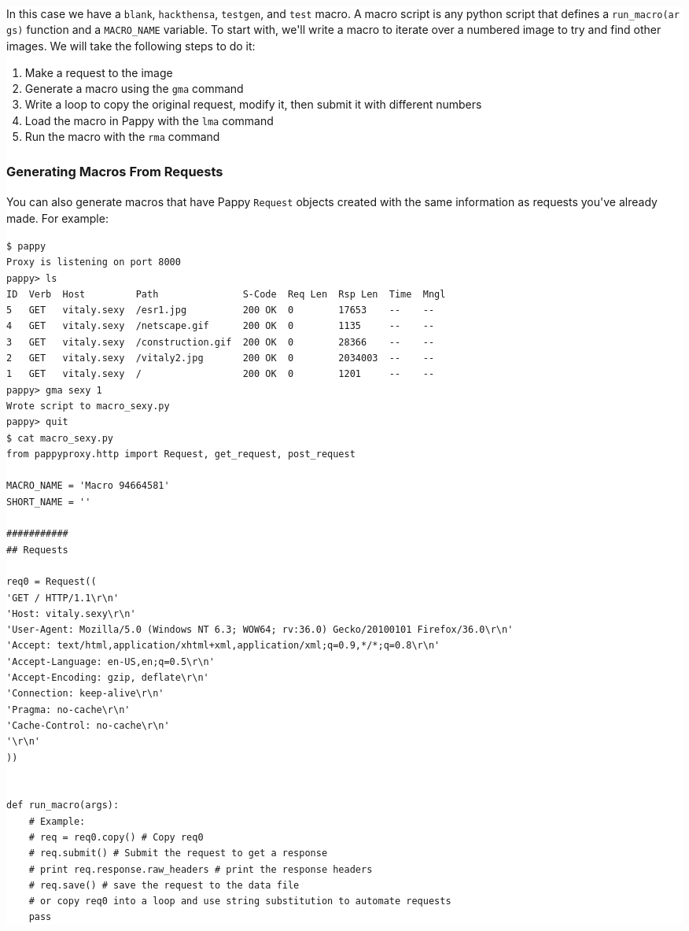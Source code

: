 In this case we have a `blank`, `hackthensa`, `testgen`, and `test` macro. A macro script is any python script that defines a `run_macro(args)` function and a `MACRO_NAME` variable. To start with, we'll write a macro to iterate over a numbered image to try and find other images. We will take the following steps to do it:

1. Make a request to the image
2. Generate a macro using the `gma` command
3. Write a loop to copy the original request, modify it, then submit it with different numbers
4. Load the macro in Pappy with the `lma` command
5. Run the macro with the `rma` command

### Generating Macros From Requests

You can also generate macros that have Pappy `Request` objects created with the same information as requests you've already made. For example:

```
$ pappy
Proxy is listening on port 8000
pappy> ls
ID  Verb  Host         Path               S-Code  Req Len  Rsp Len  Time  Mngl
5   GET   vitaly.sexy  /esr1.jpg          200 OK  0        17653    --    --
4   GET   vitaly.sexy  /netscape.gif      200 OK  0        1135     --    --
3   GET   vitaly.sexy  /construction.gif  200 OK  0        28366    --    --
2   GET   vitaly.sexy  /vitaly2.jpg       200 OK  0        2034003  --    --
1   GET   vitaly.sexy  /                  200 OK  0        1201     --    --
pappy> gma sexy 1
Wrote script to macro_sexy.py
pappy> quit
$ cat macro_sexy.py
from pappyproxy.http import Request, get_request, post_request

MACRO_NAME = 'Macro 94664581'
SHORT_NAME = ''

###########
## Requests

req0 = Request((
'GET / HTTP/1.1\r\n'
'Host: vitaly.sexy\r\n'
'User-Agent: Mozilla/5.0 (Windows NT 6.3; WOW64; rv:36.0) Gecko/20100101 Firefox/36.0\r\n'
'Accept: text/html,application/xhtml+xml,application/xml;q=0.9,*/*;q=0.8\r\n'
'Accept-Language: en-US,en;q=0.5\r\n'
'Accept-Encoding: gzip, deflate\r\n'
'Connection: keep-alive\r\n'
'Pragma: no-cache\r\n'
'Cache-Control: no-cache\r\n'
'\r\n'
))


def run_macro(args):
    # Example:
    # req = req0.copy() # Copy req0
    # req.submit() # Submit the request to get a response
    # print req.response.raw_headers # print the response headers
    # req.save() # save the request to the data file
    # or copy req0 into a loop and use string substitution to automate requests
    pass
```
